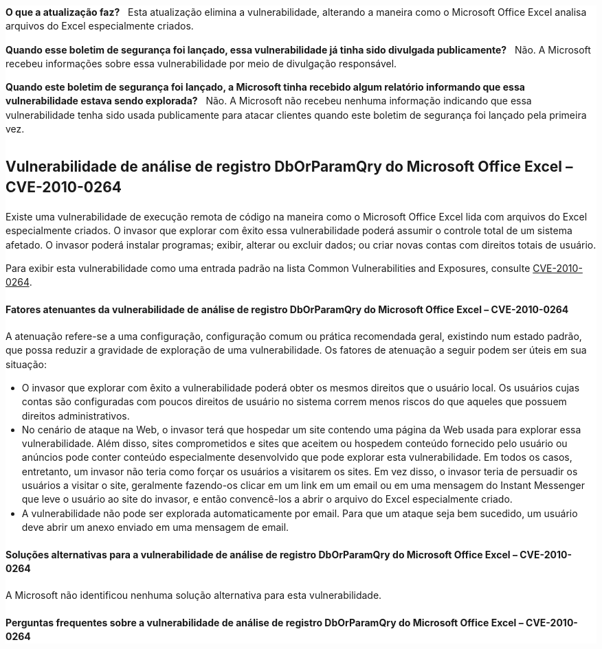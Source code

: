 **O que a atualização faz?**  
Esta atualização elimina a vulnerabilidade, alterando a maneira como o Microsoft Office Excel analisa arquivos do Excel especialmente criados.

**Quando esse boletim de segurança foi lançado, essa vulnerabilidade já tinha sido divulgada publicamente?**  
Não. A Microsoft recebeu informações sobre essa vulnerabilidade por meio de divulgação responsável.

**Quando este boletim de segurança foi lançado, a Microsoft tinha recebido algum relatório informando que essa vulnerabilidade estava sendo explorada?**  
Não. A Microsoft não recebeu nenhuma informação indicando que essa vulnerabilidade tenha sido usada publicamente para atacar clientes quando este boletim de segurança foi lançado pela primeira vez.

Vulnerabilidade de análise de registro DbOrParamQry do Microsoft Office Excel – CVE-2010-0264
---------------------------------------------------------------------------------------------

Existe uma vulnerabilidade de execução remota de código na maneira como o Microsoft Office Excel lida com arquivos do Excel especialmente criados. O invasor que explorar com êxito essa vulnerabilidade poderá assumir o controle total de um sistema afetado. O invasor poderá instalar programas; exibir, alterar ou excluir dados; ou criar novas contas com direitos totais de usuário.

Para exibir esta vulnerabilidade como uma entrada padrão na lista Common Vulnerabilities and Exposures, consulte [CVE-2010-0264](http://www.cve.mitre.org/cgi-bin/cvename.cgi?name=cve-2010-0264).

#### Fatores atenuantes da vulnerabilidade de análise de registro DbOrParamQry do Microsoft Office Excel – CVE-2010-0264

A atenuação refere-se a uma configuração, configuração comum ou prática recomendada geral, existindo num estado padrão, que possa reduzir a gravidade de exploração de uma vulnerabilidade. Os fatores de atenuação a seguir podem ser úteis em sua situação:

-   O invasor que explorar com êxito a vulnerabilidade poderá obter os mesmos direitos que o usuário local. Os usuários cujas contas são configuradas com poucos direitos de usuário no sistema correm menos riscos do que aqueles que possuem direitos administrativos.
-   No cenário de ataque na Web, o invasor terá que hospedar um site contendo uma página da Web usada para explorar essa vulnerabilidade. Além disso, sites comprometidos e sites que aceitem ou hospedem conteúdo fornecido pelo usuário ou anúncios pode conter conteúdo especialmente desenvolvido que pode explorar esta vulnerabilidade. Em todos os casos, entretanto, um invasor não teria como forçar os usuários a visitarem os sites. Em vez disso, o invasor teria de persuadir os usuários a visitar o site, geralmente fazendo-os clicar em um link em um email ou em uma mensagem do Instant Messenger que leve o usuário ao site do invasor, e então convencê-los a abrir o arquivo do Excel especialmente criado.
-   A vulnerabilidade não pode ser explorada automaticamente por email. Para que um ataque seja bem sucedido, um usuário deve abrir um anexo enviado em uma mensagem de email.

#### Soluções alternativas para a vulnerabilidade de análise de registro DbOrParamQry do Microsoft Office Excel – CVE-2010-0264

A Microsoft não identificou nenhuma solução alternativa para esta vulnerabilidade.

#### Perguntas frequentes sobre a vulnerabilidade de análise de registro DbOrParamQry do Microsoft Office Excel – CVE-2010-0264
